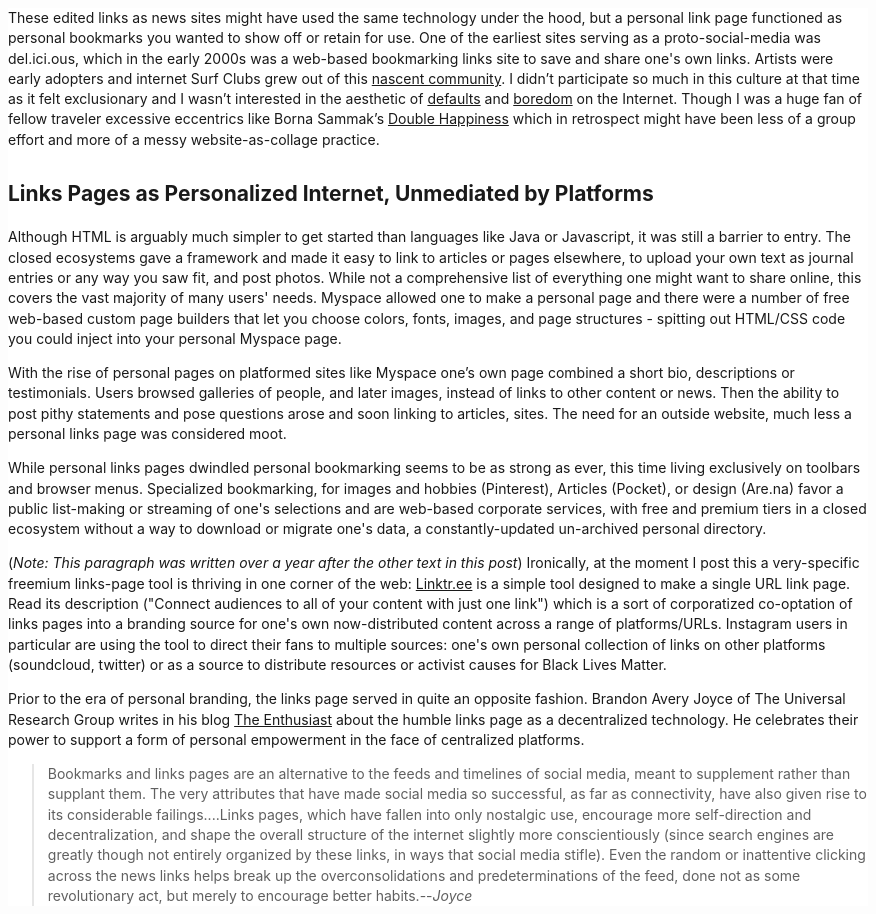 These edited links as news sites might have used the same technology under the hood, but a personal link page functioned as personal bookmarks you wanted to show off or retain for use. One of the earliest sites serving as a proto-social-media was del.ici.ous, which in the early 2000s was a web-based bookmarking links site to save and share one's own links. Artists were early adopters and internet Surf Clubs grew out of this [nascent community](http://www.artnews.com/2016/04/04/the-imdb-of-surf-clubs-paul-slocum-on-his-internet-artist-club-catalog-for-rhizome/). I didn’t participate so much in this culture at that time as it felt exclusionary and I wasn’t interested in the aesthetic of [defaults](http://theageofmammals.com/secret/netart/defaults.html) and [boredom](https://www.wsj.com/articles/SB119801764162437835) on the Internet. Though I was a huge fan of fellow traveler excessive eccentrics like Borna Sammak’s [Double Happiness](http://doublehappiness.ilikenicethings.com/) which in retrospect might have been less of a group effort and more of a messy website-as-collage practice.

## Links Pages as Personalized Internet, Unmediated by Platforms

Although HTML is arguably much simpler to get started than languages like Java or Javascript, it was still a barrier to entry. The closed ecosystems gave a framework and made it easy to link to articles or pages elsewhere, to upload your own text as journal entries or any way you saw fit, and post photos. While not a comprehensive list of everything one might want to share online, this covers the vast majority of many users' needs. Myspace allowed one to make a personal page and there were a number of free web-based custom page builders that let you choose colors, fonts, images, and page structures - spitting out HTML/CSS code you could inject into your personal Myspace page. 

With the rise of personal pages on platformed sites like Myspace one’s own page combined a short bio, descriptions or testimonials. Users browsed galleries of people, and later images, instead of links to other content or news. Then the ability to post pithy statements and pose questions arose and soon linking to articles, sites. The need for an outside website, much less a personal links page was considered moot.

While personal links pages dwindled personal bookmarking seems to be as strong as ever, this time living exclusively on toolbars and browser menus. Specialized bookmarking, for images and hobbies (Pinterest), Articles (Pocket), or design (Are.na) favor a public list-making or streaming of one's selections and are web-based corporate services, with free and premium tiers in a closed ecosystem without a way to download or migrate one's data, a constantly-updated un-archived personal directory. 

(*Note: This paragraph was written over a year after the other text in this post*) Ironically, at the moment I post this a very-specific freemium links-page tool is thriving in one corner of the web: [Linktr.ee](https://linktr.ee/) is a simple tool designed to make a single URL link page. Read its description ("Connect audiences to all of your content with just one link") which is a sort of corporatized co-optation of links pages into a branding source for one's own now-distributed content across a range of platforms/URLs. Instagram users in particular are using the tool to direct their fans to multiple sources: one's own personal collection of links on other platforms (soundcloud, twitter) or as a source to distribute resources or activist causes for Black Lives Matter. 

Prior to the era of personal branding, the links page served in quite an opposite fashion. Brandon Avery Joyce of The Universal Research Group writes in his blog [The Enthusiast](http://www.lifeactionrevival.org/enthusiast/?p=6693) about the humble links page as a decentralized technology. He celebrates their power to support a form of personal empowerment in the face of centralized platforms.

> Bookmarks and links pages are an alternative to the feeds and timelines of social media, meant to supplement rather than supplant them. The very attributes that have made social media so successful, as far as connectivity, have also given rise to its considerable failings....Links pages, which have fallen into only nostalgic use, encourage more self-direction and decentralization, and shape the overall structure of the internet slightly more conscientiously (since search engines are greatly though not entirely organized by these links, in ways that social media stifle). Even the random or inattentive clicking across the news links helps break up the overconsolidations and predeterminations of the feed, done not as some revolutionary act, but merely to encourage better habits.--*Joyce*

